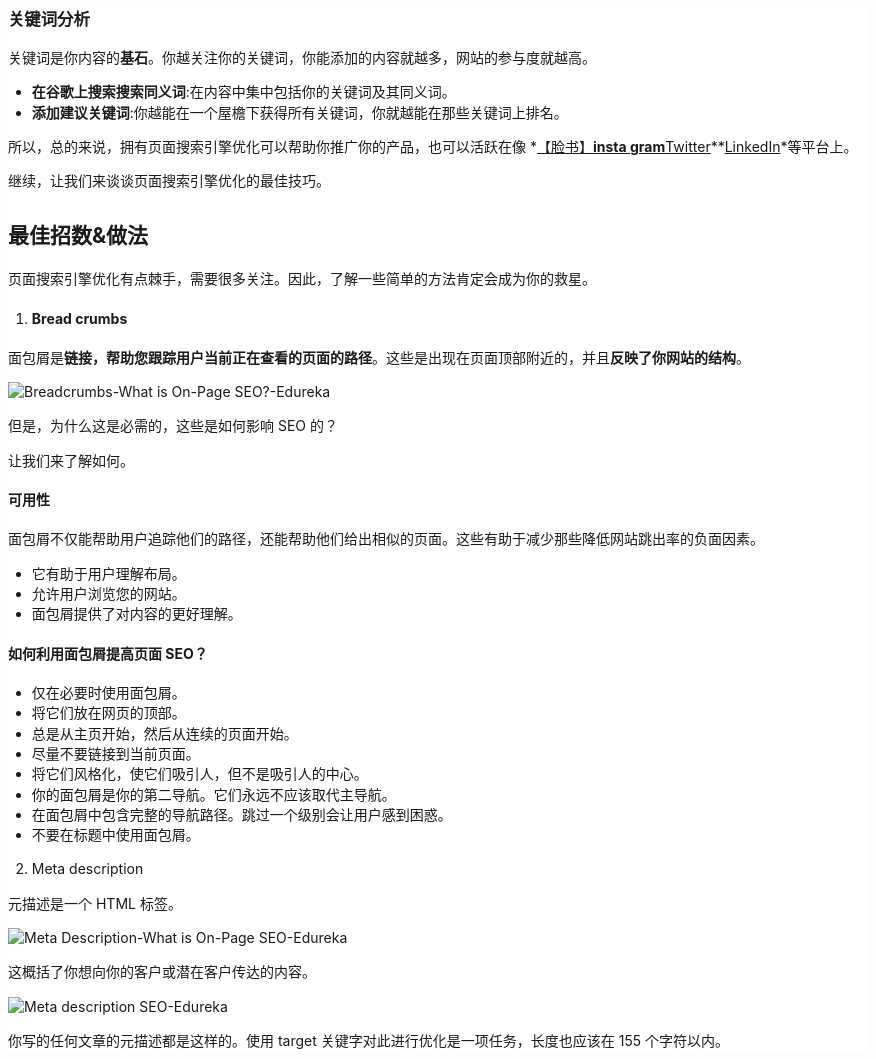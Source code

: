 ### **关键词分析**

关键词是你内容的**基石**。你越关注你的关键词，你能添加的内容就越多，网站的参与度就越高。

*   **在谷歌上搜索搜索同义词**:在内容中集中包括你的关键词及其同义词。
*   **添加建议关键词**:你越能在一个屋檐下获得所有关键词，你就越能在那些关键词上排名。

所以，总的来说，拥有页面搜索引擎优化可以帮助你推广你的产品，也可以活跃在像 *[【脸书】](https://www.facebook.com/edurekaIN/)**[insta gram](https://www.instagram.com/edureka_learning/)**[Twitter](https://twitter.com/edurekain)**[LinkedIn](https://www.linkedin.com/company/edureka)*等平台上。

继续，让我们来谈谈页面搜索引擎优化的最佳技巧。

## **最佳招数&做法**

页面搜索引擎优化有点棘手，需要很多关注。因此，了解一些简单的方法肯定会成为你的救星。

1.  #### **Bread crumbs**

面包屑是**链接，帮助您跟踪用户当前正在查看的页面的路径**。这些是出现在页面顶部附近的，并且**反映了你网站的结构**。

![Breadcrumbs-What is On-Page SEO?-Edureka](../Images/9d999ba3c6b18547df07826546964422.png)

但是，为什么这是必需的，这些是如何影响 SEO 的？

让我们来了解如何。

#### **可用性**

面包屑不仅能帮助用户追踪他们的路径，还能帮助他们给出相似的页面。这些有助于减少那些降低网站跳出率的负面因素。

*   它有助于用户理解布局。
*   允许用户浏览您的网站。
*   面包屑提供了对内容的更好理解。

#### **如何利用面包屑提高页面 SEO？**

*   仅在必要时使用面包屑。
*   将它们放在网页的顶部。
*   总是从主页开始，然后从连续的页面开始。
*   尽量不要链接到当前页面。
*   将它们风格化，使它们吸引人，但不是吸引人的中心。
*   你的面包屑是你的第二导航。它们永远不应该取代主导航。
*   在面包屑中包含完整的导航路径。跳过一个级别会让用户感到困惑。
*   不要在标题中使用面包屑。

2.  Meta description

元描述是一个 HTML 标签。

![Meta Description-What is On-Page SEO-Edureka](../Images/2c06a46ab6679e1a9ab564f741faa09d.png)

这概括了你想向你的客户或潜在客户传达的内容。

![Meta description SEO-Edureka](../Images/364178d5b305434e8d48c42968f91551.png)

你写的任何文章的元描述都是这样的。使用 target 关键字对此进行优化是一项任务，长度也应该在 155 个字符以内。
